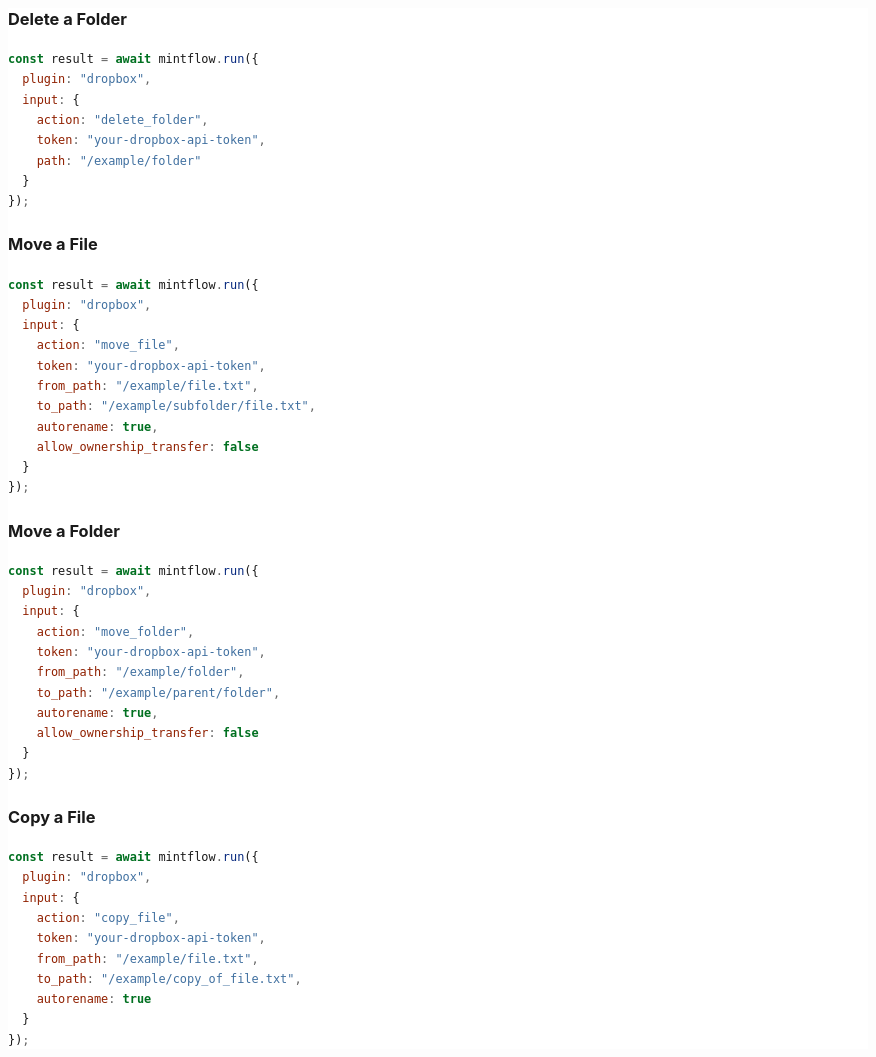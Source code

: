 ### Delete a Folder

```javascript
const result = await mintflow.run({
  plugin: "dropbox",
  input: {
    action: "delete_folder",
    token: "your-dropbox-api-token",
    path: "/example/folder"
  }
});
```

### Move a File

```javascript
const result = await mintflow.run({
  plugin: "dropbox",
  input: {
    action: "move_file",
    token: "your-dropbox-api-token",
    from_path: "/example/file.txt",
    to_path: "/example/subfolder/file.txt",
    autorename: true,
    allow_ownership_transfer: false
  }
});
```

### Move a Folder

```javascript
const result = await mintflow.run({
  plugin: "dropbox",
  input: {
    action: "move_folder",
    token: "your-dropbox-api-token",
    from_path: "/example/folder",
    to_path: "/example/parent/folder",
    autorename: true,
    allow_ownership_transfer: false
  }
});
```

### Copy a File

```javascript
const result = await mintflow.run({
  plugin: "dropbox",
  input: {
    action: "copy_file",
    token: "your-dropbox-api-token",
    from_path: "/example/file.txt",
    to_path: "/example/copy_of_file.txt",
    autorename: true
  }
});
```
